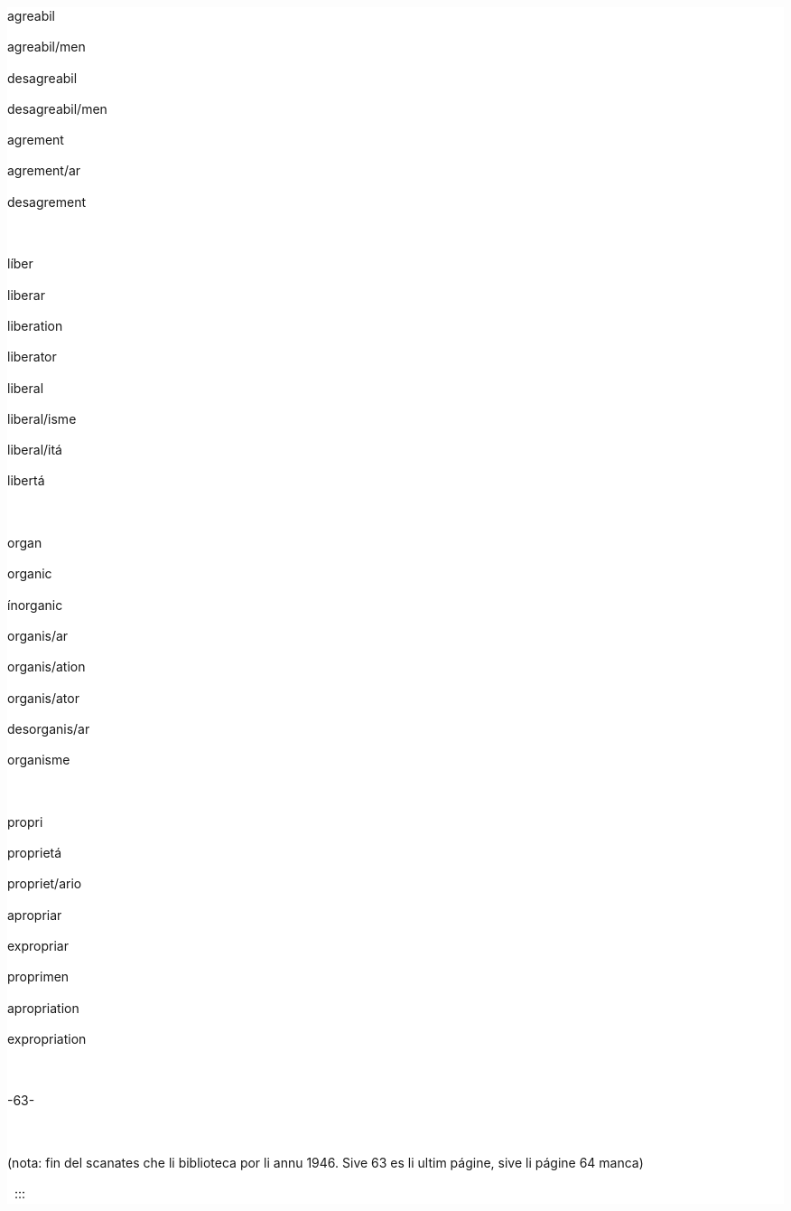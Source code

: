 agreabil

agreabil/men

desagreabil

desagreabil/men

agrement

agrement/ar

desagrement

 

líber

liberar

liberation

liberator

liberal

liberal/isme

liberal/itá

libertá

 

organ

organic

ínorganic

organis/ar

organis/ation

organis/ator

desorganis/ar

organisme

 

propri

proprietá

propriet/ario

apropriar

expropriar

proprimen

apropriation

expropriation

 

-63-

 

(nota: fin del scanates che li biblioteca por li annu 1946. Sive 63 es
li ultim págine, sive li págine 64 manca)

 
:::
